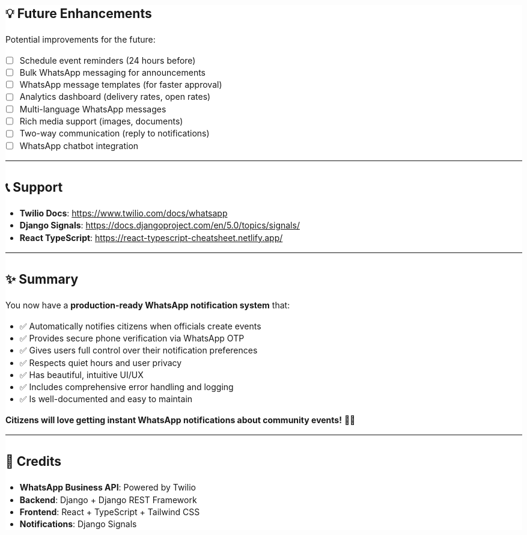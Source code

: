 
## 💡 Future Enhancements

Potential improvements for the future:
- [ ] Schedule event reminders (24 hours before)
- [ ] Bulk WhatsApp messaging for announcements
- [ ] WhatsApp message templates (for faster approval)
- [ ] Analytics dashboard (delivery rates, open rates)
- [ ] Multi-language WhatsApp messages
- [ ] Rich media support (images, documents)
- [ ] Two-way communication (reply to notifications)
- [ ] WhatsApp chatbot integration

---

## 📞 Support

- **Twilio Docs**: https://www.twilio.com/docs/whatsapp
- **Django Signals**: https://docs.djangoproject.com/en/5.0/topics/signals/
- **React TypeScript**: https://react-typescript-cheatsheet.netlify.app/

---

## ✨ Summary

You now have a **production-ready WhatsApp notification system** that:
- ✅ Automatically notifies citizens when officials create events
- ✅ Provides secure phone verification via WhatsApp OTP
- ✅ Gives users full control over their notification preferences
- ✅ Respects quiet hours and user privacy
- ✅ Has beautiful, intuitive UI/UX
- ✅ Includes comprehensive error handling and logging
- ✅ Is well-documented and easy to maintain

**Citizens will love getting instant WhatsApp notifications about community events!** 🎉📱

---

## 🙏 Credits

- **WhatsApp Business API**: Powered by Twilio
- **Backend**: Django + Django REST Framework
- **Frontend**: React + TypeScript + Tailwind CSS
- **Notifications**: Django Signals

